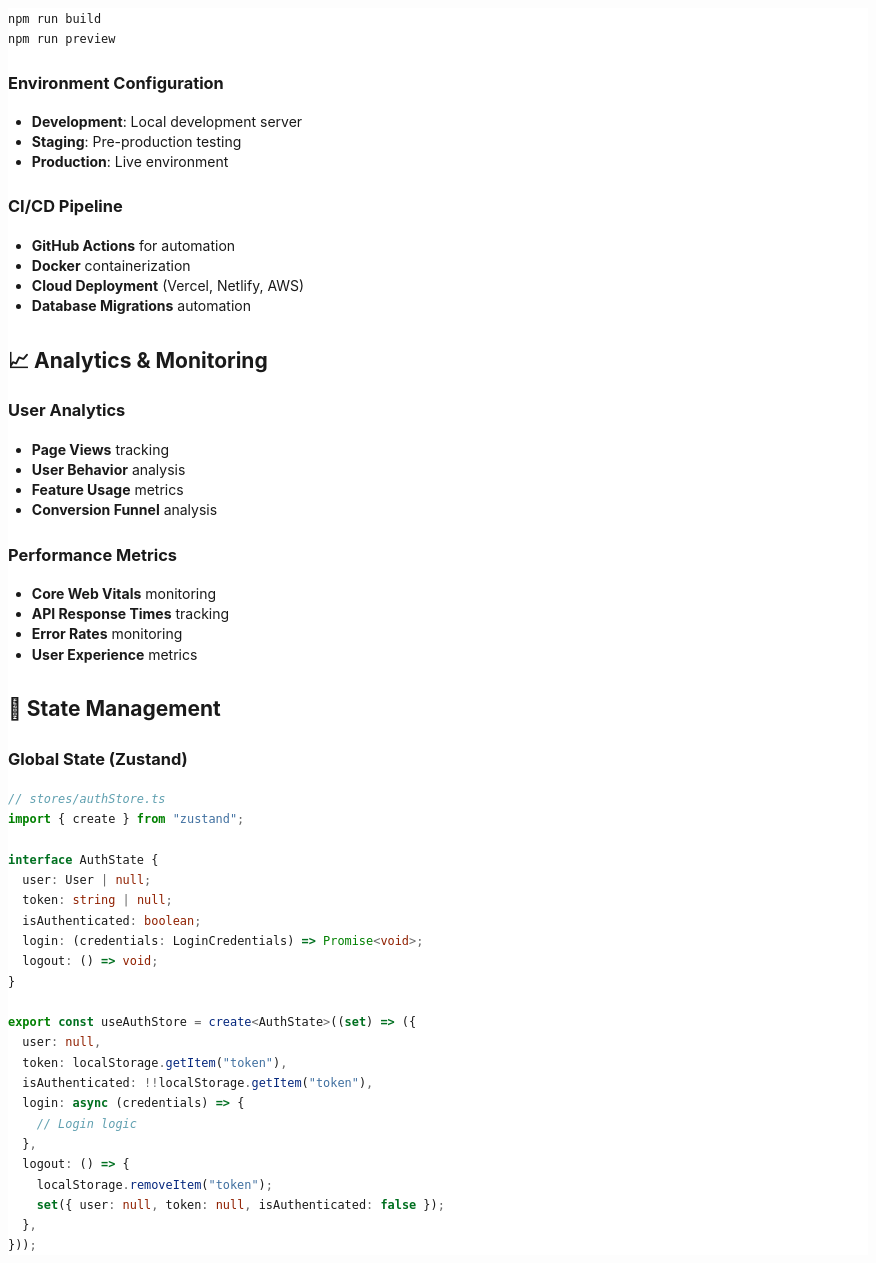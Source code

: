 ```bash
npm run build
npm run preview
```

### **Environment Configuration**

- **Development**: Local development server
- **Staging**: Pre-production testing
- **Production**: Live environment

### **CI/CD Pipeline**

- **GitHub Actions** for automation
- **Docker** containerization
- **Cloud Deployment** (Vercel, Netlify, AWS)
- **Database Migrations** automation

## 📈 Analytics & Monitoring

### **User Analytics**

- **Page Views** tracking
- **User Behavior** analysis
- **Feature Usage** metrics
- **Conversion Funnel** analysis

### **Performance Metrics**

- **Core Web Vitals** monitoring
- **API Response Times** tracking
- **Error Rates** monitoring
- **User Experience** metrics

## 🔄 State Management

### **Global State (Zustand)**

```typescript
// stores/authStore.ts
import { create } from "zustand";

interface AuthState {
  user: User | null;
  token: string | null;
  isAuthenticated: boolean;
  login: (credentials: LoginCredentials) => Promise<void>;
  logout: () => void;
}

export const useAuthStore = create<AuthState>((set) => ({
  user: null,
  token: localStorage.getItem("token"),
  isAuthenticated: !!localStorage.getItem("token"),
  login: async (credentials) => {
    // Login logic
  },
  logout: () => {
    localStorage.removeItem("token");
    set({ user: null, token: null, isAuthenticated: false });
  },
}));
```

